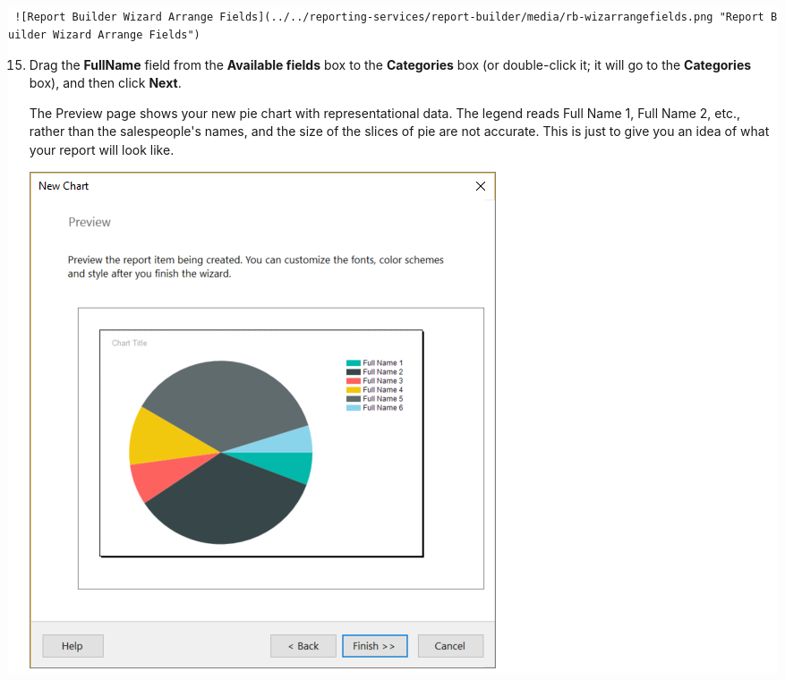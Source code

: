      ![Report Builder Wizard Arrange Fields](../../reporting-services/report-builder/media/rb-wizarrangefields.png "Report Builder Wizard Arrange Fields")  
  
15. Drag the **FullName** field from the **Available fields** box to the **Categories** box (or double-click it; it will go to the **Categories** box), and then click **Next**.  
  
     The Preview page shows your new pie chart with representational data. The legend reads Full Name 1, Full Name 2, etc., rather than the salespeople's names, and the size of the slices of pie are not accurate. This is just to give you an idea of what your report will look like.  
  
     ![Report Builder New Chart Preview](../../reporting-services/report-builder/media/rb-newchartpreview.png "Report Builder New Chart Preview")  
  